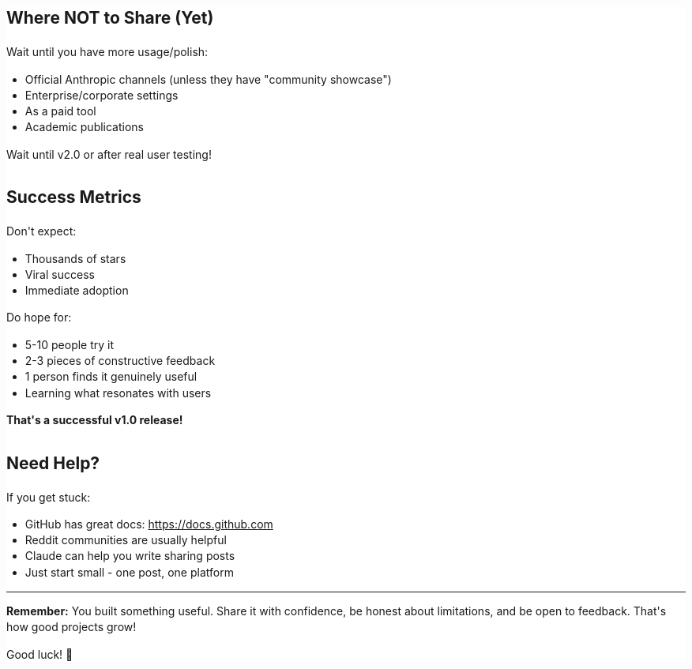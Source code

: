 ## Where NOT to Share (Yet)

Wait until you have more usage/polish:
- Official Anthropic channels (unless they have "community showcase")
- Enterprise/corporate settings
- As a paid tool
- Academic publications

Wait until v2.0 or after real user testing!

## Success Metrics

Don't expect:
- Thousands of stars
- Viral success
- Immediate adoption

Do hope for:
- 5-10 people try it
- 2-3 pieces of constructive feedback
- 1 person finds it genuinely useful
- Learning what resonates with users

**That's a successful v1.0 release!**

## Need Help?

If you get stuck:
- GitHub has great docs: https://docs.github.com
- Reddit communities are usually helpful
- Claude can help you write sharing posts
- Just start small - one post, one platform

---

**Remember:** You built something useful. Share it with confidence, be honest about limitations, and be open to feedback. That's how good projects grow!

Good luck! 🚀
